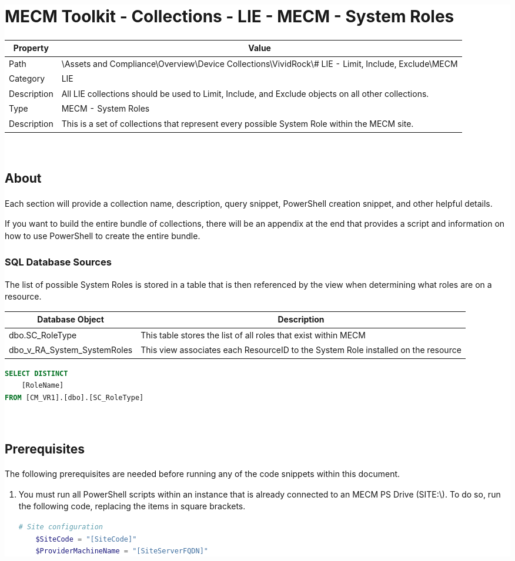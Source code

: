 # MECM Toolkit - Collections - LIE - MECM - System Roles

| Property     | Value                                                                                                                                                                                                              |
|--------------|--------------------------------------------------------------------------------------------------------------------------------------------------------------------------------------------------------------------|
| Path         | \\Assets and Compliance\\Overview\\Device Collections\\VividRock\\# LIE - Limit, Include, Exclude\\MECM                                                                                                            |
| Category     | LIE                                                                                                                                                                                                                |
| Description  | All LIE collections should be used to Limit, Include, and Exclude objects on all other collections.                                                                                                                |
| Type         | MECM - System Roles                                                                                                                                                                                                  |
| Description  | This is a set of collections that represent every possible System Role within the MECM site.                                                                                                                         |

&nbsp;

## About

Each section will provide a collection name, description, query snippet, PowerShell creation snippet, and other helpful details.

If you want to build the entire bundle of collections, there will be an appendix at the end that provides a script and information on how to use PowerShell to create the entire bundle.

### SQL Database Sources

The list of possible System Roles is stored in a table that is then referenced by the view when determining what roles are on a resource.

| Database Object               | Description                                                                               |
|-------------------------------|-------------------------------------------------------------------------------------------|
| dbo.SC_RoleType               | This table stores the list of all roles that exist within MECM                            |
| dbo_v_RA_System_SystemRoles   | This view associates each ResourceID to the System Role installed on the resource         |

```sql
SELECT DISTINCT
	[RoleName]
FROM [CM_VR1].[dbo].[SC_RoleType]
```

&nbsp;

## Prerequisites

The following prerequisites are needed before running any of the code snippets within this document.

1. You must run all PowerShell scripts within an instance that is already connected to an MECM PS Drive (SITE:\\). To do so, run the following code, replacing the items in square brackets.

    ```powershell
    # Site configuration
        $SiteCode = "[SiteCode]"
        $ProviderMachineName = "[SiteServerFQDN]"
